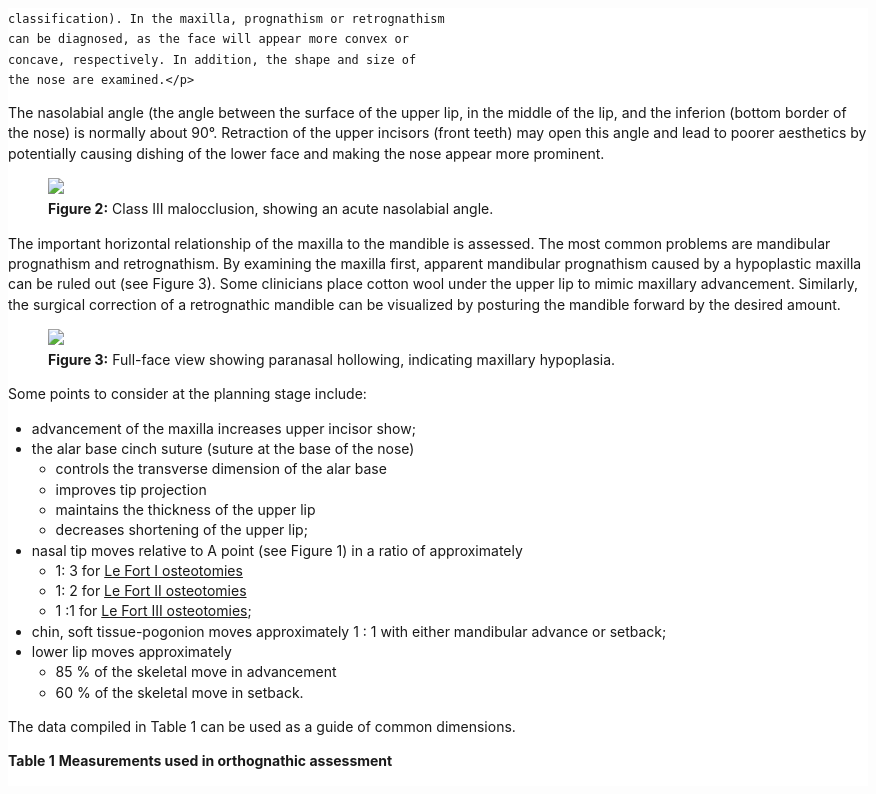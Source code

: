     classification). In the maxilla, prognathism or retrognathism
    can be diagnosed, as the face will appear more convex or
    concave, respectively. In addition, the shape and size of
    the nose are examined.</p>
<p>The nasolabial angle (the angle between the surface of the upper
    lip, in the middle of the lip, and the inferion (bottom border
    of the nose) is normally about 90°. Retraction of the upper
    incisors (front teeth) may open this angle and lead to poorer
    aesthetics by potentially causing dishing of the lower face
    and making the nose appear more prominent.</p>
<figure><img src="/diagnosis-list-jaw-disproportion-level3-figure2.jpg">
    <figcaption><strong>Figure 2:</strong> Class III malocclusion, showing
        an acute nasolabial angle.</figcaption>
</figure>
<p>The important horizontal relationship of the maxilla to the mandible
    is assessed. The most common problems are mandibular prognathism
    and retrognathism. By examining the maxilla first, apparent
    mandibular prognathism caused by a hypoplastic maxilla can
    be ruled out (see Figure 3). Some clinicians place cotton
    wool under the upper lip to mimic maxillary advancement.
    Similarly, the surgical correction of a retrognathic mandible
    can be visualized by posturing the mandible forward by the
    desired amount.</p>
<figure><img src="/diagnosis-list-jaw-disproportion-level3-figure3.jpg">
    <figcaption><strong>Figure 3:</strong> Full-face view showing paranasal
        hollowing, indicating maxillary hypoplasia.</figcaption>
</figure>
<p>Some points to consider at the planning stage include:</p>
<ul>
    <li>advancement of the maxilla increases upper incisor show;</li>
    <li>the alar base cinch suture (suture at the base of the nose)
        <ul>
            <li>controls the transverse dimension of the alar base</li>
            <li>improves tip projection</li>
            <li>maintains the thickness of the upper lip</li>
            <li>decreases shortening of the upper lip;</li>
        </ul>
    </li>
    <li>nasal tip moves relative to A point (see Figure 1) in a ratio
        of approximately
        <ul>
            <li>1: 3 for <a href="/treatment/surgery/jaw-disproportion/detailed">Le Fort I osteotomies</a></li>
            <li>1: 2 for <a href="/treatment/surgery/jaw-disproportion/detailed">Le Fort II osteotomies</a></li>
            <li>1 :1 for <a href="/treatment/surgery/jaw-disproportion/detailed">Le Fort III osteotomies</a>;</li>
        </ul>
    </li>
    <li>chin, soft tissue-pogonion moves approximately 1 : 1 with
        either mandibular advance or setback;</li>
    <li>lower lip moves approximately
        <ul>
            <li>85 % of the skeletal move in advancement</li>
            <li>60 % of the skeletal move in setback.</li>
        </ul>
    </li>
</ul>
<p>The data compiled in Table 1 can be used as a guide of common
    dimensions.</p>
<p><strong>Table 1</strong> <strong>Measurements used in orthognathic assessment</strong></p>
<table>
    <tbody>
